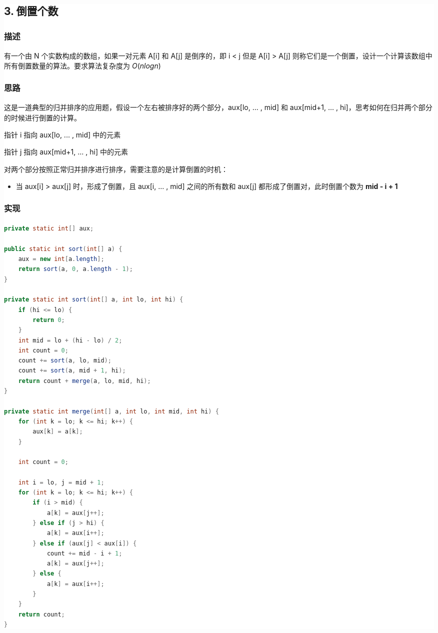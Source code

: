 

## 3. 倒置个数

### 描述

有一个由 N 个实数构成的数组，如果一对元素 A[i] 和 A[j] 是倒序的，即 i < j 但是 A[i] > A[j] 则称它们是一个倒置，设计一个计算该数组中所有倒置数量的算法。要求算法复杂度为 $O(nlogn)$

### 思路

这是一道典型的归并排序的应用题，假设一个左右被排序好的两个部分，aux[lo, ... , mid] 和 aux[mid+1, ... , hi]，思考如何在归并两个部分的时候进行倒置的计算。

指针 i 指向 aux[lo, ... , mid] 中的元素

指针 j 指向 aux[mid+1, ... , hi] 中的元素

对两个部分按照正常归并排序进行排序，需要注意的是计算倒置的时机：

-   当 aux[i] > aux[j] 时，形成了倒置，且 aux[i, ... , mid] 之间的所有数和 aux[j] 都形成了倒置对，此时倒置个数为 **mid - i + 1**

### 实现

```java
private static int[] aux;

public static int sort(int[] a) {
    aux = new int[a.length];
    return sort(a, 0, a.length - 1);
}

private static int sort(int[] a, int lo, int hi) {
    if (hi <= lo) {
        return 0;
    }
    int mid = lo + (hi - lo) / 2;
    int count = 0;
    count += sort(a, lo, mid);
    count += sort(a, mid + 1, hi);
    return count + merge(a, lo, mid, hi);
}

private static int merge(int[] a, int lo, int mid, int hi) {
    for (int k = lo; k <= hi; k++) {
        aux[k] = a[k];
    }

    int count = 0;

    int i = lo, j = mid + 1;
    for (int k = lo; k <= hi; k++) {
        if (i > mid) {
            a[k] = aux[j++];
        } else if (j > hi) {
            a[k] = aux[i++];
        } else if (aux[j] < aux[i]) {
            count += mid - i + 1;
            a[k] = aux[j++];
        } else {
            a[k] = aux[i++];
        }
    }
    return count;
}
```

